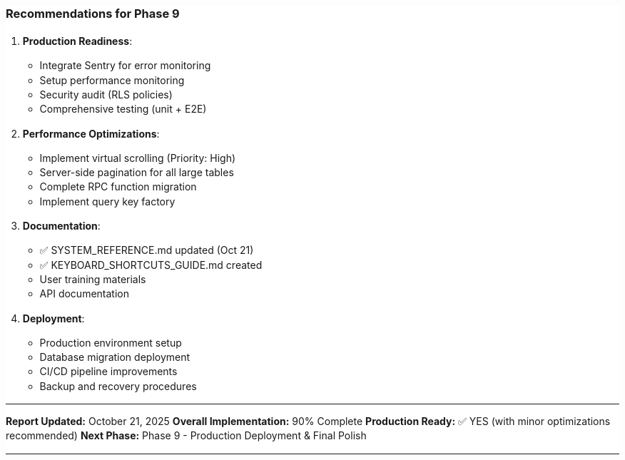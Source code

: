 ### Recommendations for Phase 9

1. **Production Readiness**:
   - Integrate Sentry for error monitoring
   - Setup performance monitoring
   - Security audit (RLS policies)
   - Comprehensive testing (unit + E2E)

2. **Performance Optimizations**:
   - Implement virtual scrolling (Priority: High)
   - Server-side pagination for all large tables
   - Complete RPC function migration
   - Implement query key factory

3. **Documentation**:
   - ✅ SYSTEM_REFERENCE.md updated (Oct 21)
   - ✅ KEYBOARD_SHORTCUTS_GUIDE.md created
   - User training materials
   - API documentation

4. **Deployment**:
   - Production environment setup
   - Database migration deployment
   - CI/CD pipeline improvements
   - Backup and recovery procedures

---

**Report Updated:** October 21, 2025
**Overall Implementation:** 90% Complete
**Production Ready:** ✅ YES (with minor optimizations recommended)
**Next Phase:** Phase 9 - Production Deployment & Final Polish

---

